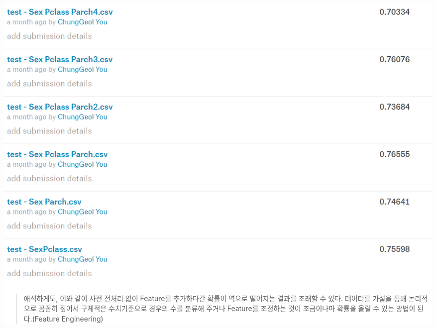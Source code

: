 ![Sex_Pclass_Family_ind](https://github.com/ybear90/Kaggle_competition/blob/master/Titanic_Machine_Learning_from_Disaster/Titanic_2nd/Sex_Pclass_Family_ind.PNG)

> 애석하게도, 이와 같이 사전 전처리 없이 Feature를 추가하다간 확률이 역으로 떨어지는 결과를 초래할 수 있다. 데이터를 가설을 통해 논리적으로 꼼꼼히 짚어서 구체적은 수치기준으로 경우의 수를 분류해 주거나 Feature를 조정하는 것이 조금이나마 확률을 올릴 수 있는 방법이 된다.(Feature Engineering)


